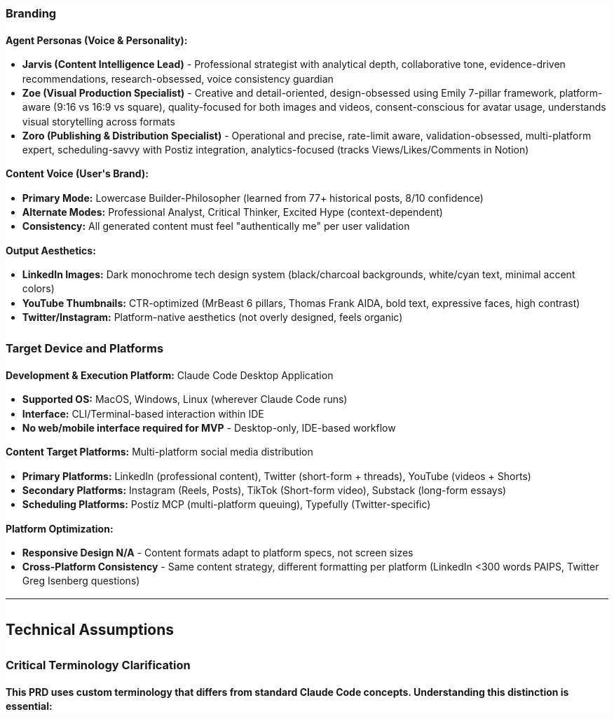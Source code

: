 ### Branding

**Agent Personas (Voice & Personality):**
- **Jarvis (Content Intelligence Lead)** - Professional strategist with analytical depth, collaborative tone, evidence-driven recommendations, research-obsessed, voice consistency guardian
- **Zoe (Visual Production Specialist)** - Creative and detail-oriented, design-obsessed using Emily 7-pillar framework, platform-aware (9:16 vs 16:9 vs square), quality-focused for both images and videos, consent-conscious for avatar usage, understands visual storytelling across formats
- **Zoro (Publishing & Distribution Specialist)** - Operational and precise, rate-limit aware, validation-obsessed, multi-platform expert, scheduling-savvy with Postiz integration, analytics-focused (tracks Views/Likes/Comments in Notion)

**Content Voice (User's Brand):**
- **Primary Mode:** Lowercase Builder-Philosopher (learned from 77+ historical posts, 8/10 confidence)
- **Alternate Modes:** Professional Analyst, Critical Thinker, Excited Hype (context-dependent)
- **Consistency:** All generated content must feel "authentically me" per user validation

**Output Aesthetics:**
- **LinkedIn Images:** Dark monochrome tech design system (black/charcoal backgrounds, white/cyan text, minimal accent colors)
- **YouTube Thumbnails:** CTR-optimized (MrBeast 6 pillars, Thomas Frank AIDA, bold text, expressive faces, high contrast)
- **Twitter/Instagram:** Platform-native aesthetics (not overly designed, feels organic)

### Target Device and Platforms

**Development & Execution Platform:** Claude Code Desktop Application
- **Supported OS:** MacOS, Windows, Linux (wherever Claude Code runs)
- **Interface:** CLI/Terminal-based interaction within IDE
- **No web/mobile interface required for MVP** - Desktop-only, IDE-based workflow

**Content Target Platforms:** Multi-platform social media distribution
- **Primary Platforms:** LinkedIn (professional content), Twitter (short-form + threads), YouTube (videos + Shorts)
- **Secondary Platforms:** Instagram (Reels, Posts), TikTok (Short-form video), Substack (long-form essays)
- **Scheduling Platforms:** Postiz MCP (multi-platform queuing), Typefully (Twitter-specific)

**Platform Optimization:**
- **Responsive Design N/A** - Content formats adapt to platform specs, not screen sizes
- **Cross-Platform Consistency** - Same content strategy, different formatting per platform (LinkedIn <300 words PAIPS, Twitter Greg Isenberg questions)

---

## Technical Assumptions

### Critical Terminology Clarification

**This PRD uses custom terminology that differs from standard Claude Code concepts. Understanding this distinction is essential:**
